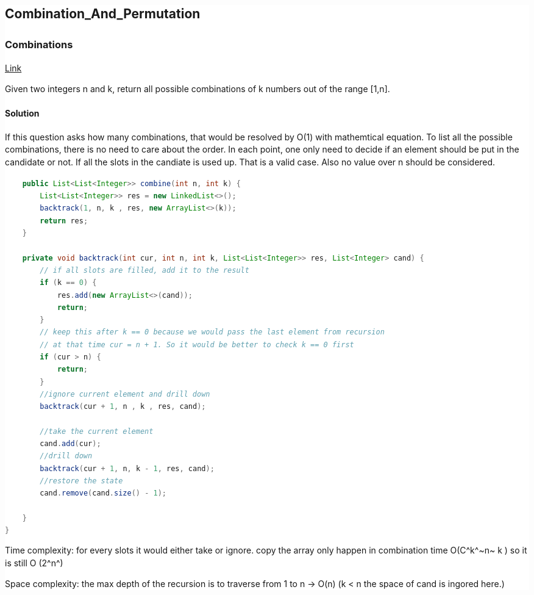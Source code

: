 ## Combination_And_Permutation

### Combinations

[Link](https://leetcode.com/problems/combinations/)

Given two integers n and k, return all possible combinations of k numbers out of the range [1,n].

#### Solution

If this question asks how many combinations, that would be resolved by O(1) with mathemtical equation. To list all the possible combinations, there is no need to care about the order. In each point, one only need to decide if an element should be put in the candidate or not. If all the slots in the candiate is used up. That is a valid case. Also no value over n should be considered.

```java
    public List<List<Integer>> combine(int n, int k) {
        List<List<Integer>> res = new LinkedList<>();
        backtrack(1, n, k , res, new ArrayList<>(k));
        return res;
    }
    
    private void backtrack(int cur, int n, int k, List<List<Integer>> res, List<Integer> cand) {
        // if all slots are filled, add it to the result
        if (k == 0) {
            res.add(new ArrayList<>(cand));
            return;
        }
        // keep this after k == 0 because we would pass the last element from recursion
        // at that time cur = n + 1. So it would be better to check k == 0 first 
        if (cur > n) {
            return;
        }
        //ignore current element and drill down
        backtrack(cur + 1, n , k , res, cand);
        
        //take the current element
        cand.add(cur);
        //drill down
        backtrack(cur + 1, n, k - 1, res, cand);
        //restore the state
        cand.remove(cand.size() - 1);
        
    }
}
```

Time complexity:  for every slots it would either take or ignore. copy the array only happen in combination time O(C^k^~n~ k ) so it is still O (2^n^)

Space complexity:  the max depth of the recursion is to traverse from 1 to n -> O(n) (k < n the space of cand is ingored here.)
